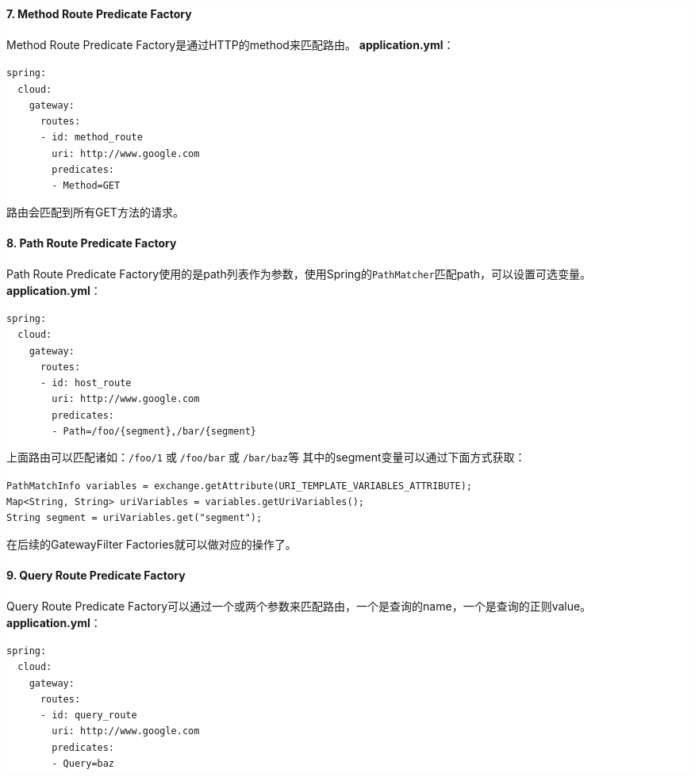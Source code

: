 #### 7. Method Route Predicate Factory

Method Route Predicate Factory是通过HTTP的method来匹配路由。
**application.yml**：

```
spring:
  cloud:
    gateway:
      routes:
      - id: method_route
        uri: http://www.google.com
        predicates:
        - Method=GET
```

路由会匹配到所有GET方法的请求。

#### 8. Path Route Predicate Factory

Path Route Predicate Factory使用的是path列表作为参数，使用Spring的`PathMatcher`匹配path，可以设置可选变量。
**application.yml**：

```
spring:
  cloud:
    gateway:
      routes:
      - id: host_route
        uri: http://www.google.com
        predicates:
        - Path=/foo/{segment},/bar/{segment}
```

上面路由可以匹配诸如：`/foo/1` 或 `/foo/bar` 或 `/bar/baz`等
其中的segment变量可以通过下面方式获取：

```
PathMatchInfo variables = exchange.getAttribute(URI_TEMPLATE_VARIABLES_ATTRIBUTE);
Map<String, String> uriVariables = variables.getUriVariables();
String segment = uriVariables.get("segment");
```

在后续的GatewayFilter Factories就可以做对应的操作了。

#### 9. Query Route Predicate Factory

Query Route Predicate Factory可以通过一个或两个参数来匹配路由，一个是查询的name，一个是查询的正则value。
**application.yml**：

```
spring:
  cloud:
    gateway:
      routes:
      - id: query_route
        uri: http://www.google.com
        predicates:
        - Query=baz
```
